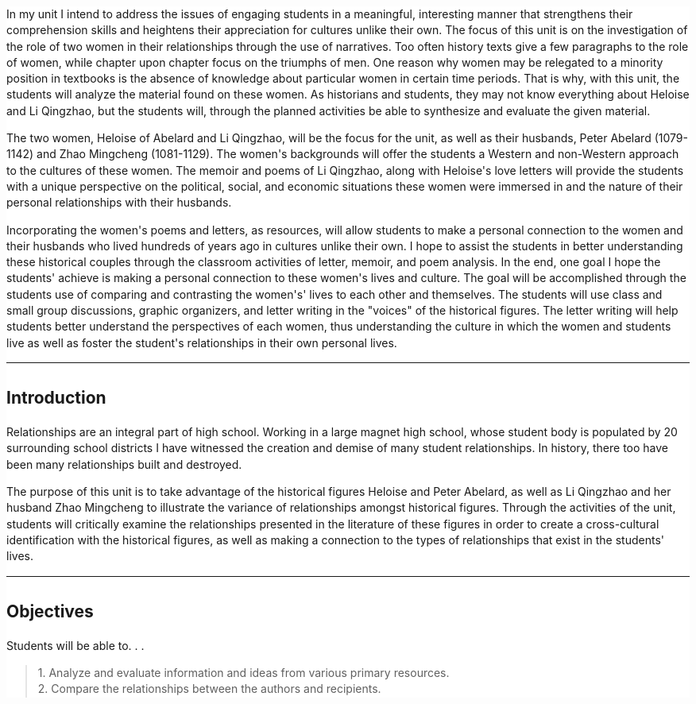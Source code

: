   In my unit I intend to address the issues of engaging students in a meaningful, interesting manner that strengthens their comprehension skills and heightens their appreciation for cultures unlike their own. The focus of this unit is on the investigation of the role of two women in their relationships through the use of narratives. Too often history texts give a few paragraphs to the role of women, while chapter upon chapter focus on the triumphs of men. One reason why women may be relegated to a minority position in textbooks is the absence of knowledge about particular women in certain time periods. That is why, with this unit, the students will analyze the material found on these women. As historians and students, they may not know everything about Heloise and Li Qingzhao, but the students will, through the planned activities be able to synthesize and evaluate the given material.
 </p>
<p>
  The two women, Heloise of Abelard and Li Qingzhao, will be the focus for the unit, as well as their husbands, Peter Abelard (1079-1142) and Zhao Mingcheng (1081-1129). The women's backgrounds will offer the students a Western and non-Western approach to the cultures of these women. The memoir and poems of Li Qingzhao, along with Heloise's love letters will provide the students with a unique perspective on the political, social, and economic situations these women were immersed in and the nature of their personal relationships with their husbands.
 </p>
<p>
  Incorporating the women's poems and letters, as resources, will allow students to make a personal connection to the women and their husbands who lived hundreds of years ago in cultures unlike their own. I hope to assist the students in better understanding these historical couples through the classroom activities of letter, memoir, and poem analysis. In the end, one goal I hope the students' achieve is making a personal connection to these women's lives and culture. The goal will be accomplished through the students use of comparing and contrasting the women's' lives to each other and themselves. The students will use class and small group discussions, graphic organizers, and letter writing in the "voices" of the historical figures. The letter writing will help students better understand the perspectives of each women, thus understanding the culture in which the women and students live as well as foster the student's relationships in their own personal lives.
 </p>

<hr/>
 <h2>
  Introduction
 </h2>
 <p>
  Relationships are an integral part of high school. Working in a large magnet high school, whose student body is populated by 20 surrounding school districts I have witnessed the creation and demise of many student relationships. In history, there too have been many relationships built and destroyed.
 </p>
<p>
  The purpose of this unit is to take advantage of the historical figures Heloise and Peter Abelard, as well as Li Qingzhao and her husband Zhao Mingcheng to illustrate the variance of relationships amongst historical figures. Through the activities of the unit, students will critically examine the relationships presented in the literature of these figures in order to create a cross-cultural identification with the historical figures, as well as making a connection to the types of relationships that exist in the students' lives.
 </p>

<hr/>
 <h2>
  Objectives
 </h2>
 <p>
  Students will be able to. . .
 </p>
<blockquote>
  <dl>
   <dt>
    1. Analyze and evaluate information and ideas from various primary resources.
    <dt>
     2. Compare the relationships between the authors and recipients.
     <dt>